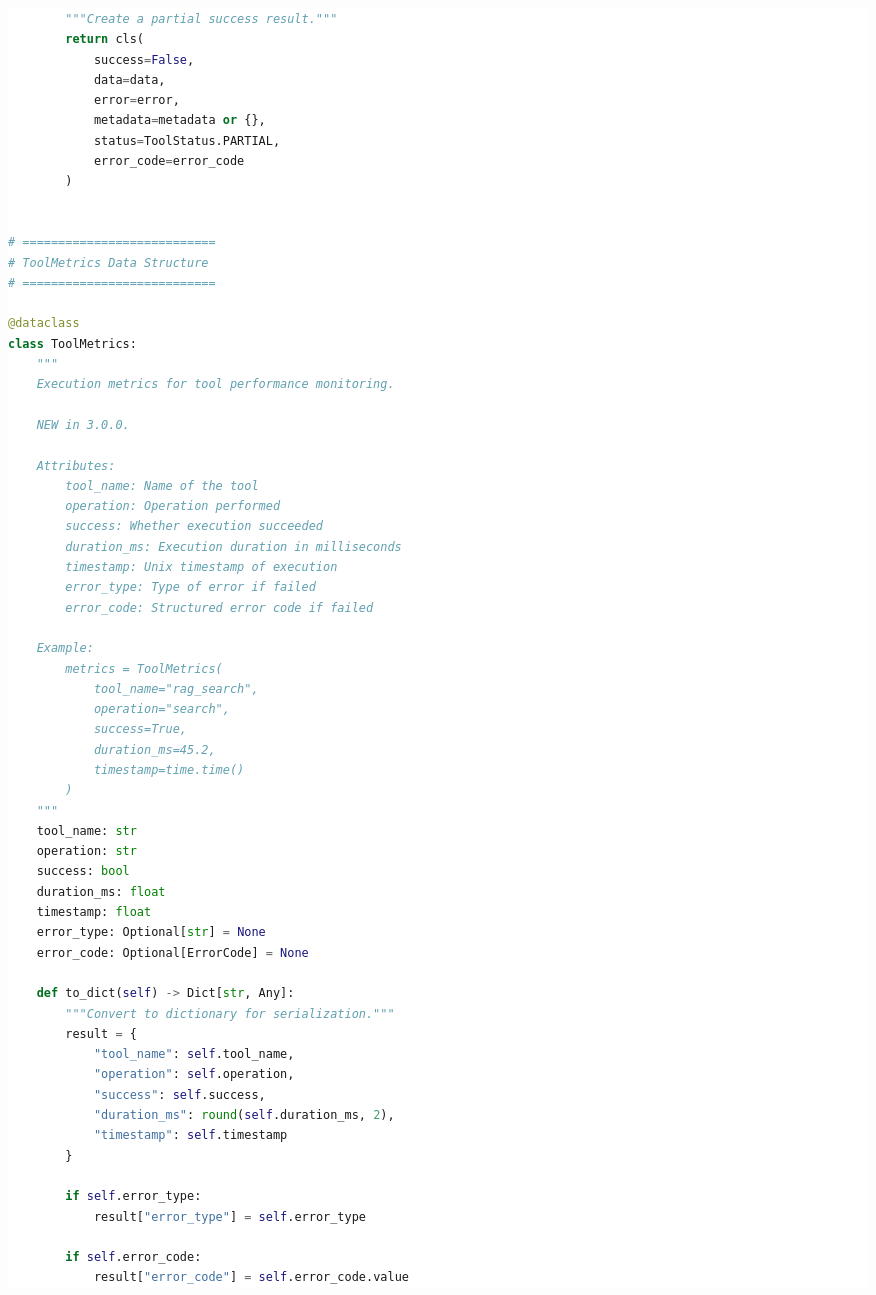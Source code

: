 ```python
        """Create a partial success result."""
        return cls(
            success=False,
            data=data,
            error=error,
            metadata=metadata or {},
            status=ToolStatus.PARTIAL,
            error_code=error_code
        )


# ===========================
# ToolMetrics Data Structure
# ===========================

@dataclass
class ToolMetrics:
    """
    Execution metrics for tool performance monitoring.
    
    NEW in 3.0.0.
    
    Attributes:
        tool_name: Name of the tool
        operation: Operation performed
        success: Whether execution succeeded
        duration_ms: Execution duration in milliseconds
        timestamp: Unix timestamp of execution
        error_type: Type of error if failed
        error_code: Structured error code if failed
    
    Example:
        metrics = ToolMetrics(
            tool_name="rag_search",
            operation="search",
            success=True,
            duration_ms=45.2,
            timestamp=time.time()
        )
    """
    tool_name: str
    operation: str
    success: bool
    duration_ms: float
    timestamp: float
    error_type: Optional[str] = None
    error_code: Optional[ErrorCode] = None
    
    def to_dict(self) -> Dict[str, Any]:
        """Convert to dictionary for serialization."""
        result = {
            "tool_name": self.tool_name,
            "operation": self.operation,
            "success": self.success,
            "duration_ms": round(self.duration_ms, 2),
            "timestamp": self.timestamp
        }
        
        if self.error_type:
            result["error_type"] = self.error_type
        
        if self.error_code:
            result["error_code"] = self.error_code.value
```
